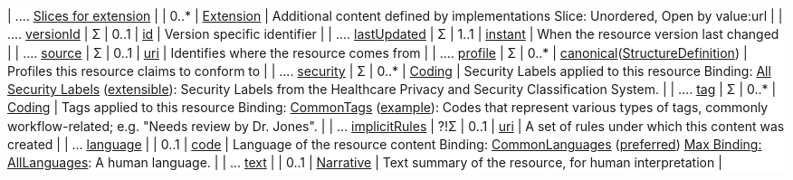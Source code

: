 | .... [Slices for extension](StructureDefinition-plannet-Endpoint-definitions.html#Endpoint.meta.extension "May be used to represent additional information that is not part of the basic definition of the element. To make the use of extensions safe and manageable, there is a strict set of governance  applied to the definition and use of extensions. Though any implementer can define an extension, there is a set of requirements that SHALL be met as part of the definition of the extension.") |  | 0..\* | [Extension](http://hl7.org/fhir/R4/extensibility.html#Extension) | Additional content defined by implementations Slice: Unordered, Open by value:url |
| .... [versionId](StructureDefinition-plannet-Endpoint-definitions.html#Endpoint.meta.versionId "The version specific identifier, as it appears in the version portion of the URL. This value changes when the resource is created, updated, or deleted.") | Σ | 0..1 | [id](http://hl7.org/fhir/R4/datatypes.html#id) | Version specific identifier |
| .... [lastUpdated](StructureDefinition-plannet-Endpoint-definitions.html#Endpoint.meta.lastUpdated "When the resource last changed - e.g. when the version changed.") | Σ | 1..1 | [instant](http://hl7.org/fhir/R4/datatypes.html#instant) | When the resource version last changed |
| .... [source](StructureDefinition-plannet-Endpoint-definitions.html#Endpoint.meta.source "A uri that identifies the source system of the resource. This provides a minimal amount of [Provenance](http://hl7.org/fhir/R4/provenance.html#) information that can be used to track or differentiate the source of information in the resource. The source may identify another FHIR server, document, message, database, etc.") | Σ | 0..1 | [uri](http://hl7.org/fhir/R4/datatypes.html#uri) | Identifies where the resource comes from |
| .... [profile](StructureDefinition-plannet-Endpoint-definitions.html#Endpoint.meta.profile "A list of profiles (references to [StructureDefinition](http://hl7.org/fhir/R4/structuredefinition.html#) resources) that this resource claims to conform to. The URL is a reference to [StructureDefinition.url](http://hl7.org/fhir/R4/structuredefinition-definitions.html#StructureDefinition.url).") | Σ | 0..\* | [canonical](http://hl7.org/fhir/R4/references.html)([StructureDefinition](http://hl7.org/fhir/R4/structuredefinition.html)) | Profiles this resource claims to conform to |
| .... [security](StructureDefinition-plannet-Endpoint-definitions.html#Endpoint.meta.security "Security labels applied to this resource. These tags connect specific resources to the overall security policy and infrastructure.") | Σ | 0..\* | [Coding](http://hl7.org/fhir/R4/datatypes.html#Coding) | Security Labels applied to this resource Binding: [All Security Labels](http://hl7.org/fhir/R4/valueset-security-labels.html) ([extensible](http://hl7.org/fhir/R4/terminologies.html#extensible "To be conformant, the concept in this element SHALL be from the specified value set if any of the codes within the value set can apply to the concept being communicated.  If the value set does not cover the concept (based on human review), alternate codings (or, data type allowing, text) may be included instead.")): Security Labels from the Healthcare Privacy and Security Classification System. |
| .... [tag](StructureDefinition-plannet-Endpoint-definitions.html#Endpoint.meta.tag "Tags applied to this resource. Tags are intended to be used to identify and relate resources to process and workflow, and applications are not required to consider the tags when interpreting the meaning of a resource.") | Σ | 0..\* | [Coding](http://hl7.org/fhir/R4/datatypes.html#Coding) | Tags applied to this resource Binding: [CommonTags](http://hl7.org/fhir/R4/valueset-common-tags.html) ([example](http://hl7.org/fhir/R4/terminologies.html#example "Instances are not expected or even encouraged to draw from the specified value set.  The value set merely provides examples of the types of concepts intended to be included.")): Codes that represent various types of tags, commonly workflow-related; e.g. "Needs review by Dr. Jones". |
| ... [implicitRules](StructureDefinition-plannet-Endpoint-definitions.html#Endpoint.implicitRules "A reference to a set of rules that were followed when the resource was constructed, and which must be understood when processing the content. Often, this is a reference to an implementation guide that defines the special rules along with other profiles etc.") | ?!Σ | 0..1 | [uri](http://hl7.org/fhir/R4/datatypes.html#uri) | A set of rules under which this content was created |
| ... [language](StructureDefinition-plannet-Endpoint-definitions.html#Endpoint.language "The base language in which the resource is written.") |  | 0..1 | [code](http://hl7.org/fhir/R4/datatypes.html#code) | Language of the resource content Binding: [CommonLanguages](http://hl7.org/fhir/R4/valueset-languages.html) ([preferred](http://hl7.org/fhir/R4/terminologies.html#preferred "Instances are encouraged to draw from the specified codes for interoperability purposes but are not required to do so to be considered conformant.")) [Max Binding:](http://hl7.org/fhir/R4/extension-elementdefinition-maxvalueset.html "Max Value Set Extension") [AllLanguages](http://hl7.org/fhir/R4/valueset-all-languages.html): A human language. |
| ... [text](StructureDefinition-plannet-Endpoint-definitions.html#Endpoint.text "A human-readable narrative that contains a summary of the resource and can be used to represent the content of the resource to a human. The narrative need not encode all the structured data, but is required to contain sufficient detail to make it \"clinically safe\" for a human to just read the narrative. Resource definitions may define what content should be represented in the narrative to ensure clinical safety.") |  | 0..1 | [Narrative](http://hl7.org/fhir/R4/datatypes.html#Narrative) | Text summary of the resource, for human interpretation |
